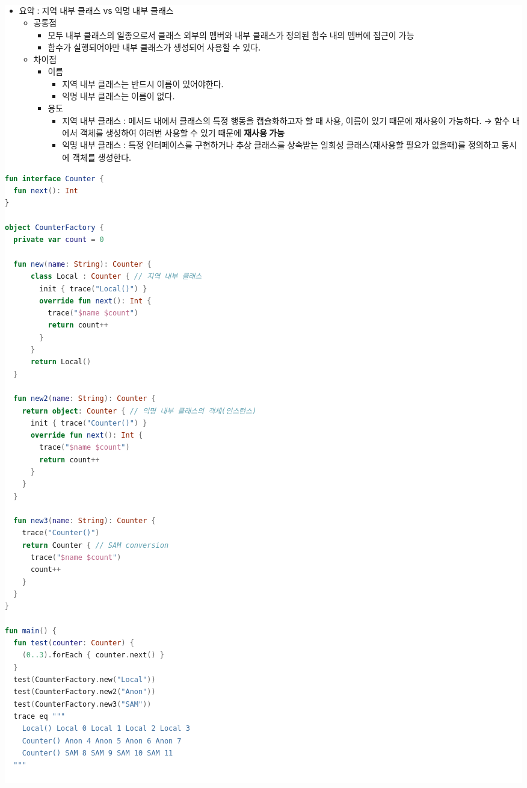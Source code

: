 - 요약 : 지역 내부 클래스 vs 익명 내부 클래스
  - 공통점 
    - 모두 내부 클래스의 일종으로서 클래스 외부의 멤버와 내부 클래스가 정의된 함수 내의 멤버에 접근이 가능
    - 함수가 실행되어야만 내부 클래스가 생성되어 사용할 수 있다.
  - 차이점 
    - 이름 
      - 지역 내부 클래스는 반드시 이름이 있어야한다. 
      - 익명 내부 클래스는 이름이 없다.
    - 용도
      - 지역 내부 클래스 : 메서드 내에서 클래스의 특정 행동을 캡슐화하고자 할 때 사용, 이름이 있기 때문에 재사용이 가능하다.
        →  함수 내에서 객체를 생성하여 여러번 사용할 수 있기 때문에 **재사용 가능**
      - 익명 내부 클래스 : 특정 인터페이스를 구현하거나 추상 클래스를 상속받는 일회성 클래스(재사용할 필요가 없을때)를 정의하고 동시에 객체를 생성한다.


```kotlin
fun interface Counter {
  fun next(): Int
}

object CounterFactory {
  private var count = 0 
  
  fun new(name: String): Counter {
      class Local : Counter { // 지역 내부 클래스
        init { trace("Local()") }
        override fun next(): Int {
          trace("$name $count")
          return count++
        }
      }
      return Local()
  }
  
  fun new2(name: String): Counter {
    return object: Counter { // 익명 내부 클래스의 객체(인스턴스)
      init { trace("Counter()") }
      override fun next(): Int {
        trace("$name $count")
        return count++
      }
    }
  }
  
  fun new3(name: String): Counter {
    trace("Counter()")
    return Counter { // SAM conversion
      trace("$name $count")
      count++
    }
  }
}

fun main() {
  fun test(counter: Counter) {
    (0..3).forEach { counter.next() }
  }
  test(CounterFactory.new("Local"))
  test(CounterFactory.new2("Anon"))
  test(CounterFactory.new3("SAM"))
  trace eq """
    Local() Local 0 Local 1 Local 2 Local 3  
    Counter() Anon 4 Anon 5 Anon 6 Anon 7 
    Counter() SAM 8 SAM 9 SAM 10 SAM 11 
  """
  
```